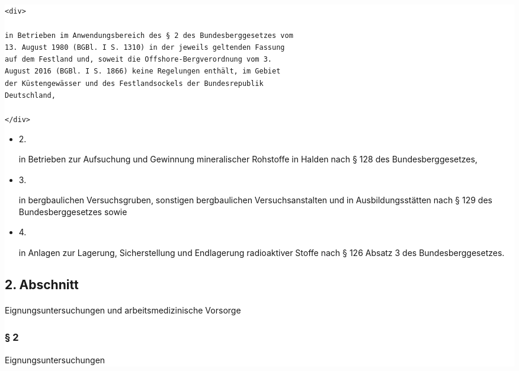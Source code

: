    <div>
    
    in Betrieben im Anwendungsbereich des § 2 des Bundesberggesetzes vom
    13. August 1980 (BGBl. I S. 1310) in der jeweils geltenden Fassung
    auf dem Festland und, soweit die Offshore-Bergverordnung vom 3.
    August 2016 (BGBl. I S. 1866) keine Regelungen enthält, im Gebiet
    der Küstengewässer und des Festlandsockels der Bundesrepublik
    Deutschland,
    
    </div>

  - 2\.
    
    <div>
    
    in Betrieben zur Aufsuchung und Gewinnung mineralischer Rohstoffe in
    Halden nach § 128 des Bundesberggesetzes,
    
    </div>

  - 3\.
    
    <div>
    
    in bergbaulichen Versuchsgruben, sonstigen bergbaulichen
    Versuchsanstalten und in Ausbildungsstätten nach § 129 des
    Bundesberggesetzes sowie
    
    </div>

  - 4\.
    
    <div>
    
    in Anlagen zur Lagerung, Sicherstellung und Endlagerung radioaktiver
    Stoffe nach § 126 Absatz 3 des Bundesberggesetzes.
    
    </div>

</div>

</div>

</div>

</div>

<span id="BJNR017510991BJNG000201124.html"></span>

## 2\. Abschnitt  
Eignungsuntersuchungen und arbeitsmedizinische Vorsorge

<span id="BJNR017510991BJNE001104124.html"></span>

### § 2  
Eignungsuntersuchungen

<div>

<div class="jnhtml">
